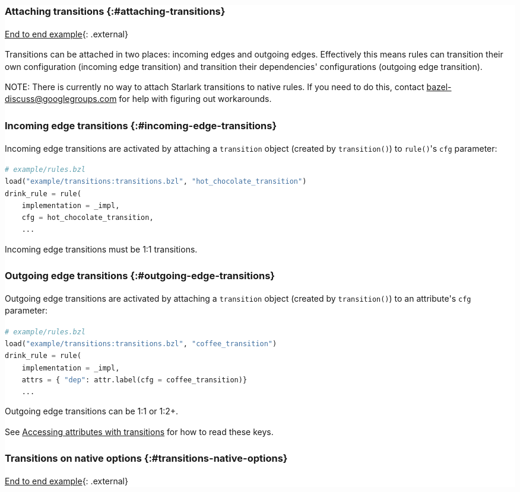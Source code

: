 ### Attaching transitions {:#attaching-transitions}

[End to end example](https://github.com/bazelbuild/examples/tree/HEAD/configurations/attaching_transitions_to_rules){: .external}

Transitions can be attached in two places: incoming edges and outgoing edges.
Effectively this means rules can transition their own configuration (incoming
edge transition) and transition their dependencies' configurations (outgoing
edge transition).

NOTE: There is currently no way to attach Starlark transitions to native rules.
If you need to do this, contact
bazel-discuss@googlegroups.com
for help with figuring out workarounds.

### Incoming edge transitions {:#incoming-edge-transitions}

Incoming edge transitions are activated by attaching a `transition` object
(created by `transition()`) to `rule()`'s `cfg` parameter:

```python
# example/rules.bzl
load("example/transitions:transitions.bzl", "hot_chocolate_transition")
drink_rule = rule(
    implementation = _impl,
    cfg = hot_chocolate_transition,
    ...
```

Incoming edge transitions must be 1:1 transitions.

### Outgoing edge transitions {:#outgoing-edge-transitions}

Outgoing edge transitions are activated by attaching a `transition` object
(created by `transition()`) to an attribute's `cfg` parameter:

```python
# example/rules.bzl
load("example/transitions:transitions.bzl", "coffee_transition")
drink_rule = rule(
    implementation = _impl,
    attrs = { "dep": attr.label(cfg = coffee_transition)}
    ...
```
Outgoing edge transitions can be 1:1 or 1:2+.

See [Accessing attributes with transitions](#accessing-attributes-with-transitions)
for how to read these keys.

### Transitions on native options {:#transitions-native-options}

[End to end example](https://github.com/bazelbuild/examples/tree/HEAD/configurations/transition_on_native_flag){: .external}
